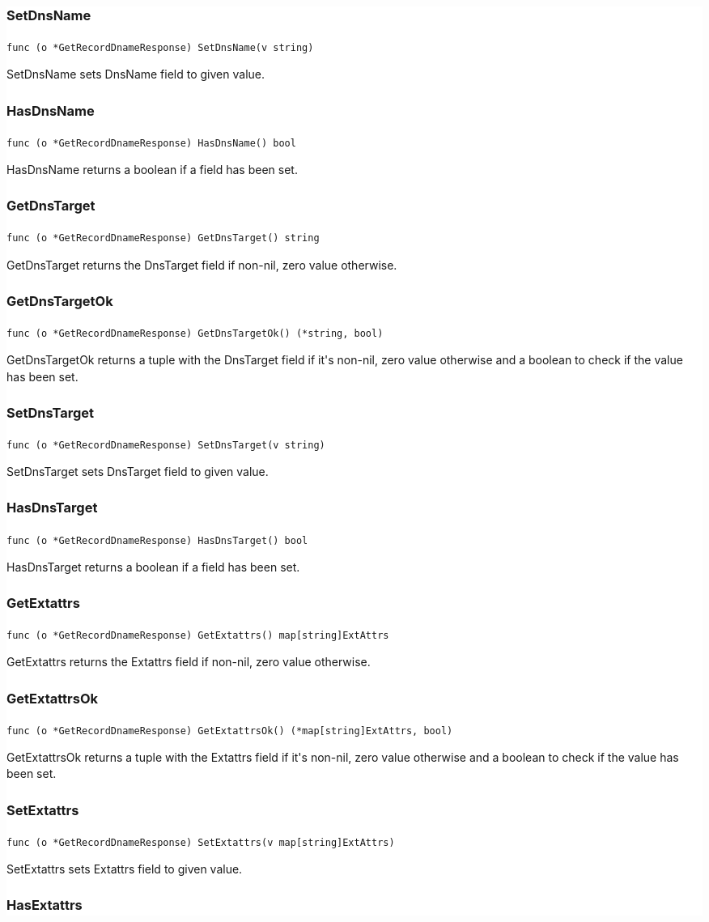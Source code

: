 ### SetDnsName

`func (o *GetRecordDnameResponse) SetDnsName(v string)`

SetDnsName sets DnsName field to given value.

### HasDnsName

`func (o *GetRecordDnameResponse) HasDnsName() bool`

HasDnsName returns a boolean if a field has been set.

### GetDnsTarget

`func (o *GetRecordDnameResponse) GetDnsTarget() string`

GetDnsTarget returns the DnsTarget field if non-nil, zero value otherwise.

### GetDnsTargetOk

`func (o *GetRecordDnameResponse) GetDnsTargetOk() (*string, bool)`

GetDnsTargetOk returns a tuple with the DnsTarget field if it's non-nil, zero value otherwise
and a boolean to check if the value has been set.

### SetDnsTarget

`func (o *GetRecordDnameResponse) SetDnsTarget(v string)`

SetDnsTarget sets DnsTarget field to given value.

### HasDnsTarget

`func (o *GetRecordDnameResponse) HasDnsTarget() bool`

HasDnsTarget returns a boolean if a field has been set.

### GetExtattrs

`func (o *GetRecordDnameResponse) GetExtattrs() map[string]ExtAttrs`

GetExtattrs returns the Extattrs field if non-nil, zero value otherwise.

### GetExtattrsOk

`func (o *GetRecordDnameResponse) GetExtattrsOk() (*map[string]ExtAttrs, bool)`

GetExtattrsOk returns a tuple with the Extattrs field if it's non-nil, zero value otherwise
and a boolean to check if the value has been set.

### SetExtattrs

`func (o *GetRecordDnameResponse) SetExtattrs(v map[string]ExtAttrs)`

SetExtattrs sets Extattrs field to given value.

### HasExtattrs

